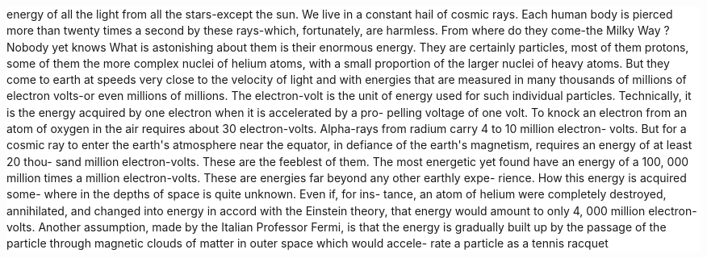 energy of all the light from all the
stars-except the sun. We live in
a constant hail of cosmic rays.
Each human body is pierced more
than twenty times a second by these
rays-which, fortunately, are
harmless.
From where do they
come-the Milky Way ?
Nobody yet knows
What is astonishing about them is
their enormous energy. They are
certainly particles, most of them
protons, some of them the more
complex nuclei of helium atoms,
with a small proportion of the larger
nuclei of heavy atoms. But they
come to earth at speeds very close
to the velocity of light and with
energies that are measured in many
thousands of millions of electron
volts-or even millions of millions.
The electron-volt is the unit of
energy used for such individual
particles. Technically, it is the
energy acquired by one electron
when it is accelerated by a pro-
pelling voltage of one volt. To
knock an electron from an atom of
oxygen in the air requires about
30 electron-volts. Alpha-rays from
radium carry 4 to
10 million electron-
volts.
But for a cosmic
ray to enter the
earth's atmosphere
near the equator,
in defiance of the
earth's magnetism,
requires an energy
of at least 20 thou-
sand million electron-volts. These
are the feeblest of them. The most
energetic yet found have an energy
of a 100, 000 million times a million
electron-volts. These are energies
far beyond any other earthly expe-
rience.
How this energy is acquired some-
where in the depths of space is
quite unknown. Even if, for ins-
tance, an atom of helium were
completely destroyed, annihilated,
and changed into energy in accord
with the Einstein theory, that energy
would amount to only 4, 000 million
electron-volts. Another assumption,
made by the Italian Professor Fermi,
is that the energy is gradually built
up by the passage of the particle
through magnetic clouds of matter
in outer space which would accele-
rate a particle as a tennis racquet